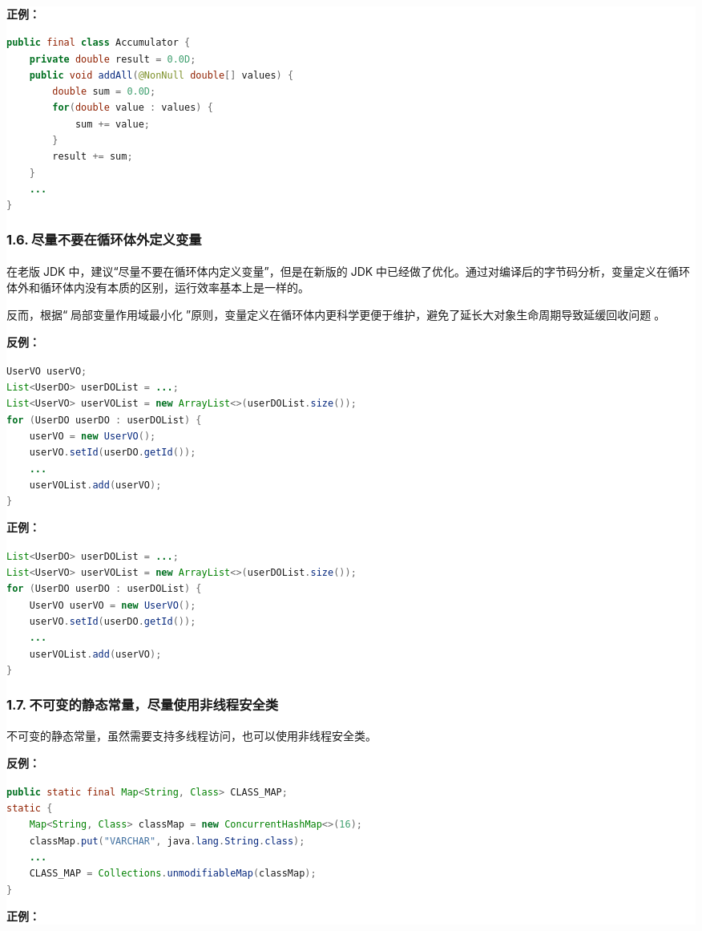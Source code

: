 **正例：**

```java
public final class Accumulator {
    private double result = 0.0D;
    public void addAll(@NonNull double[] values) {
        double sum = 0.0D;
        for(double value : values) {
            sum += value;
        }
        result += sum;
    }
    ...
}
```

### 1.6. 尽量不要在循环体外定义变量
在老版 JDK 中，建议“尽量不要在循环体内定义变量”，但是在新版的 JDK 中已经做了优化。通过对编译后的字节码分析，变量定义在循环体外和循环体内没有本质的区别，运行效率基本上是一样的。

反而，根据“ 局部变量作用域最小化 ”原则，变量定义在循环体内更科学更便于维护，避免了延长大对象生命周期导致延缓回收问题 。

**反例：**

```java
UserVO userVO;
List<UserDO> userDOList = ...;
List<UserVO> userVOList = new ArrayList<>(userDOList.size());
for (UserDO userDO : userDOList) {
    userVO = new UserVO();
    userVO.setId(userDO.getId());
    ...
    userVOList.add(userVO);
}
```

**正例：**

```java
List<UserDO> userDOList = ...;
List<UserVO> userVOList = new ArrayList<>(userDOList.size());
for (UserDO userDO : userDOList) {
    UserVO userVO = new UserVO();
    userVO.setId(userDO.getId());
    ...
    userVOList.add(userVO);
}
```

### 1.7. 不可变的静态常量，尽量使用非线程安全类
不可变的静态常量，虽然需要支持多线程访问，也可以使用非线程安全类。

**反例：**

```java
public static final Map<String, Class> CLASS_MAP;
static {
    Map<String, Class> classMap = new ConcurrentHashMap<>(16);
    classMap.put("VARCHAR", java.lang.String.class);
    ...
    CLASS_MAP = Collections.unmodifiableMap(classMap);
}
```
**正例：**
